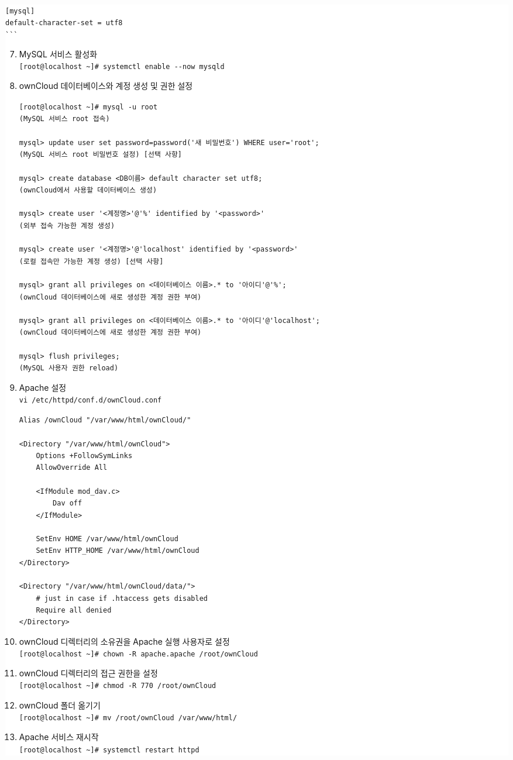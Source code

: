 	[mysql]
	default-character-set = utf8
	```

7. MySQL 서비스 활성화  
 `[root@localhost ~]# systemctl enable --now mysqld`

8. ownCloud 데이터베이스와 계정 생성 및 권한 설정
	```
	[root@localhost ~]# mysql -u root 
	(MySQL 서비스 root 접속)

	mysql> update user set password=password('새 비밀번호') WHERE user='root';
	(MySQL 서비스 root 비밀번호 설정) [선택 사항]

	mysql> create database <DB이름> default character set utf8;
	(ownCloud에서 사용할 데이터베이스 생성)

	mysql> create user '<계정명>'@'%' identified by '<password>' 
	(외부 접속 가능한 계정 생성)

	mysql> create user '<계정명>'@'localhost' identified by '<password>' 
	(로컬 접속만 가능한 계정 생성) [선택 사항]

	mysql> grant all privileges on <데이터베이스 이름>.* to '아이디'@'%'; 
	(ownCloud 데이터베이스에 새로 생성한 계정 권한 부여)

	mysql> grant all privileges on <데이터베이스 이름>.* to '아이디'@'localhost'; 
	(ownCloud 데이터베이스에 새로 생성한 계정 권한 부여)

	mysql> flush privileges; 
	(MySQL 사용자 권한 reload)
	```

8. Apache 설정  
 `vi /etc/httpd/conf.d/ownCloud.conf`

	```
	Alias /ownCloud "/var/www/html/ownCloud/"

	<Directory "/var/www/html/ownCloud">
		Options +FollowSymLinks
		AllowOverride All

		<IfModule mod_dav.c>
			Dav off
		</IfModule>

		SetEnv HOME /var/www/html/ownCloud
		SetEnv HTTP_HOME /var/www/html/ownCloud
	</Directory>

	<Directory "/var/www/html/ownCloud/data/">
		# just in case if .htaccess gets disabled
		Require all denied
	</Directory>
	```
9. ownCloud 디렉터리의 소유권을 Apache 실행 사용자로 설정  
 `[root@localhost ~]# chown -R apache.apache /root/ownCloud`
10. ownCloud 디렉터리의 접근 권한을 설정  
 `[root@localhost ~]# chmod -R 770 /root/ownCloud`
11. ownCloud 폴더 옮기기  
 `[root@localhost ~]# mv /root/ownCloud /var/www/html/`
12. Apache 서비스 재시작  
 `[root@localhost ~]# systemctl restart httpd`


[^1]: https://ko.wikipedia.org/wiki/ownCloud
[^2]: https://ko.wikipedia.org/wiki/WebDAV
[^3]: https://en.wikipedia.org/wiki/OpenID
[^4]: https://ko.wikipedia.org/wiki/LDAP